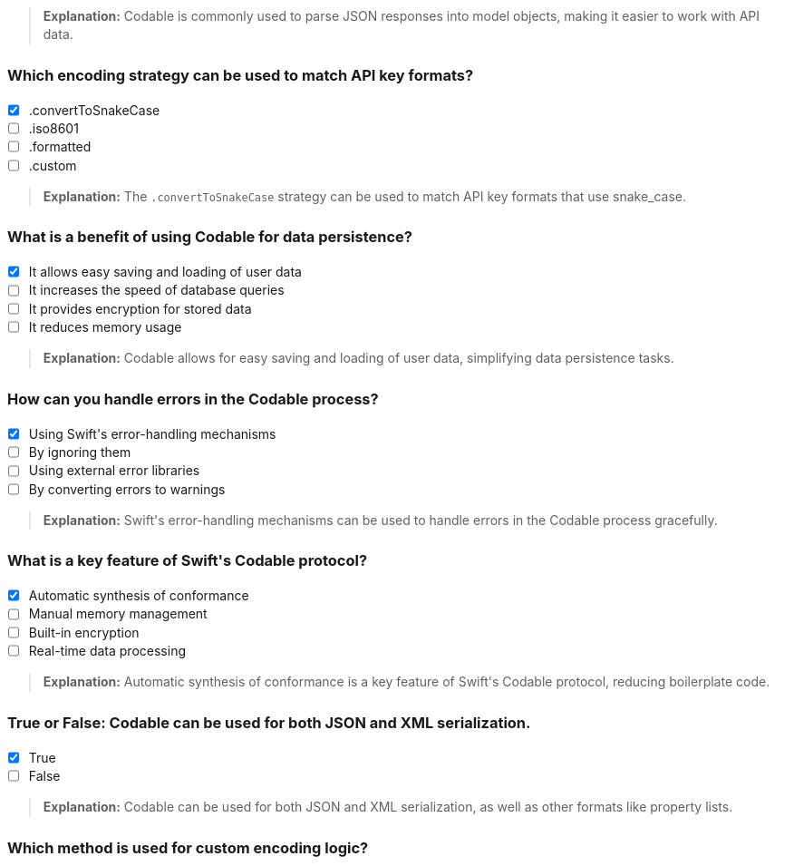 > **Explanation:** Codable is commonly used to parse JSON responses into model objects, making it easier to work with API data.

### Which encoding strategy can be used to match API key formats?

- [x] .convertToSnakeCase
- [ ] .iso8601
- [ ] .formatted
- [ ] .custom

> **Explanation:** The `.convertToSnakeCase` strategy can be used to match API key formats that use snake_case.

### What is a benefit of using Codable for data persistence?

- [x] It allows easy saving and loading of user data
- [ ] It increases the speed of database queries
- [ ] It provides encryption for stored data
- [ ] It reduces memory usage

> **Explanation:** Codable allows for easy saving and loading of user data, simplifying data persistence tasks.

### How can you handle errors in the Codable process?

- [x] Using Swift's error-handling mechanisms
- [ ] By ignoring them
- [ ] Using external error libraries
- [ ] By converting errors to warnings

> **Explanation:** Swift's error-handling mechanisms can be used to handle errors in the Codable process gracefully.

### What is a key feature of Swift's Codable protocol?

- [x] Automatic synthesis of conformance
- [ ] Manual memory management
- [ ] Built-in encryption
- [ ] Real-time data processing

> **Explanation:** Automatic synthesis of conformance is a key feature of Swift's Codable protocol, reducing boilerplate code.

### True or False: Codable can be used for both JSON and XML serialization.

- [x] True
- [ ] False

> **Explanation:** Codable can be used for both JSON and XML serialization, as well as other formats like property lists.

### Which method is used for custom encoding logic?
